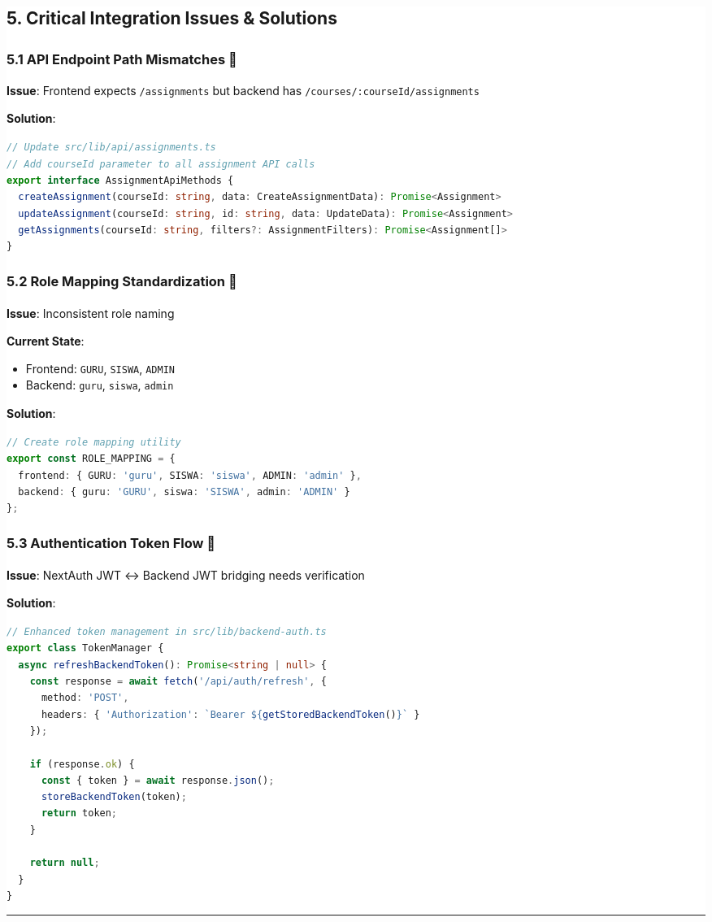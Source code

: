 
## 5. Critical Integration Issues & Solutions

### 5.1 API Endpoint Path Mismatches 🚨
**Issue**: Frontend expects `/assignments` but backend has `/courses/:courseId/assignments`

**Solution**:
```typescript
// Update src/lib/api/assignments.ts
// Add courseId parameter to all assignment API calls
export interface AssignmentApiMethods {
  createAssignment(courseId: string, data: CreateAssignmentData): Promise<Assignment>
  updateAssignment(courseId: string, id: string, data: UpdateData): Promise<Assignment>
  getAssignments(courseId: string, filters?: AssignmentFilters): Promise<Assignment[]>
}
```

### 5.2 Role Mapping Standardization 🚨
**Issue**: Inconsistent role naming

**Current State**:
- Frontend: `GURU`, `SISWA`, `ADMIN`
- Backend: `guru`, `siswa`, `admin`

**Solution**:
```typescript
// Create role mapping utility
export const ROLE_MAPPING = {
  frontend: { GURU: 'guru', SISWA: 'siswa', ADMIN: 'admin' },
  backend: { guru: 'GURU', siswa: 'SISWA', admin: 'ADMIN' }
};
```

### 5.3 Authentication Token Flow 🚨
**Issue**: NextAuth JWT ↔ Backend JWT bridging needs verification

**Solution**:
```typescript
// Enhanced token management in src/lib/backend-auth.ts
export class TokenManager {
  async refreshBackendToken(): Promise<string | null> {
    const response = await fetch('/api/auth/refresh', {
      method: 'POST',
      headers: { 'Authorization': `Bearer ${getStoredBackendToken()}` }
    });
    
    if (response.ok) {
      const { token } = await response.json();
      storeBackendToken(token);
      return token;
    }
    
    return null;
  }
}
```

---